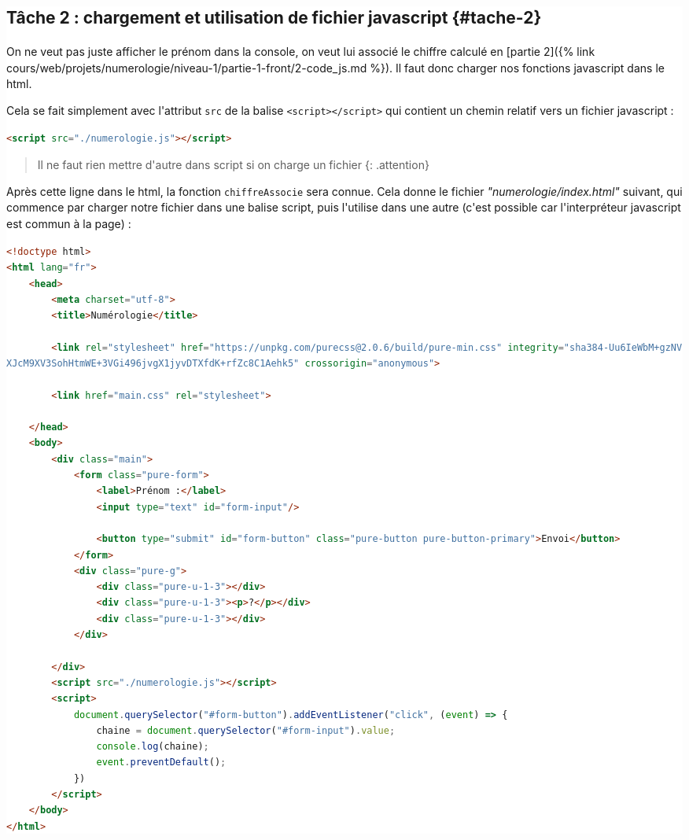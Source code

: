 ## Tâche 2 : chargement et utilisation de fichier javascript {#tache-2}

On ne veut pas juste afficher le prénom dans la console, on veut lui associé le chiffre calculé en [partie 2]({% link cours/web/projets/numerologie/niveau-1/partie-1-front/2-code_js.md %}). Il faut donc charger nos fonctions javascript dans le html.

Cela se fait simplement avec l'attribut `src` de la balise `<script></script>` qui contient un chemin relatif vers un fichier javascript :

```html
<script src="./numerologie.js"></script>
```

> Il ne faut rien mettre d'autre dans script si on charge un fichier
{: .attention}

Après cette ligne dans le html, la fonction `chiffreAssocie` sera connue. Cela donne le fichier *"numerologie/index.html"* suivant, qui commence par charger notre fichier dans une balise script, puis l'utilise dans une autre (c'est possible car l'interpréteur javascript est commun à la page) :

```html
<!doctype html>
<html lang="fr">
    <head>
        <meta charset="utf-8">
        <title>Numérologie</title>
        
        <link rel="stylesheet" href="https://unpkg.com/purecss@2.0.6/build/pure-min.css" integrity="sha384-Uu6IeWbM+gzNVXJcM9XV3SohHtmWE+3VGi496jvgX1jyvDTXfdK+rfZc8C1Aehk5" crossorigin="anonymous">
        
        <link href="main.css" rel="stylesheet">

    </head>
    <body>
        <div class="main">
            <form class="pure-form">
                <label>Prénom :</label>
                <input type="text" id="form-input"/>
            
                <button type="submit" id="form-button" class="pure-button pure-button-primary">Envoi</button>
            </form>
            <div class="pure-g">
                <div class="pure-u-1-3"></div>
                <div class="pure-u-1-3"><p>?</p></div>
                <div class="pure-u-1-3"></div>
            </div>

        </div>
        <script src="./numerologie.js"></script>
        <script>
            document.querySelector("#form-button").addEventListener("click", (event) => {
                chaine = document.querySelector("#form-input").value;
                console.log(chaine);
                event.preventDefault();
            })
        </script>
    </body>
</html>
```
